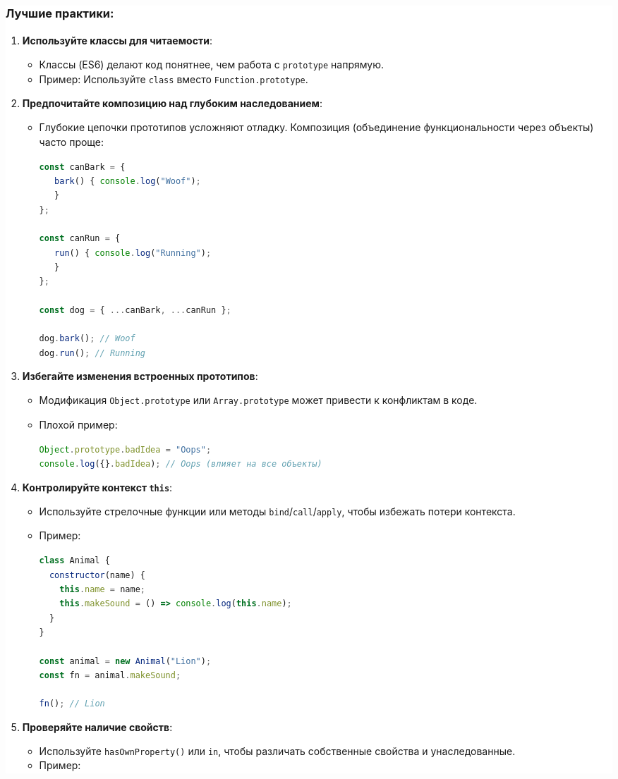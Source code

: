 
### **Лучшие практики:**

1. **Используйте классы для читаемости**:
   - Классы (ES6) делают код понятнее, чем работа с `prototype` напрямую.
   - Пример: Используйте `class` вместо `Function.prototype`.

2. **Предпочитайте композицию над глубоким наследованием**:
   - Глубокие цепочки прототипов усложняют отладку. Композиция (объединение функциональности через объекты) часто проще:

     ```javascript
     const canBark = { 
        bark() { console.log("Woof"); 
        } 
     };

     const canRun = { 
        run() { console.log("Running"); 
        } 
     };

     const dog = { ...canBark, ...canRun };
     
     dog.bark(); // Woof
     dog.run(); // Running
     ```

3. **Избегайте изменения встроенных прототипов**:
   - Модификация `Object.prototype` или `Array.prototype` может привести к конфликтам в коде.
   - Плохой пример:
     
     ```javascript
     Object.prototype.badIdea = "Oops";
     console.log({}.badIdea); // Oops (влияет на все объекты)
     ```

4. **Контролируйте контекст `this`**:
   - Используйте стрелочные функции или методы `bind`/`call`/`apply`, чтобы избежать потери контекста.
   - Пример:
     
     ```javascript
     class Animal {
       constructor(name) {
         this.name = name;
         this.makeSound = () => console.log(this.name);
       }
     }
     
     const animal = new Animal("Lion");
     const fn = animal.makeSound;
     
     fn(); // Lion
     ```

5. **Проверяйте наличие свойств**:
   - Используйте `hasOwnProperty()` или `in`, чтобы различать собственные свойства и унаследованные.
   - Пример:
     